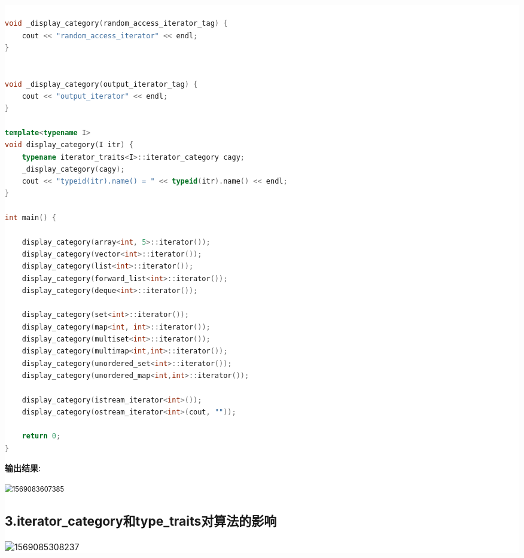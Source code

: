 ```c++

void _display_category(random_access_iterator_tag) {
    cout << "random_access_iterator" << endl;
}


void _display_category(output_iterator_tag) {
    cout << "output_iterator" << endl;
}

template<typename I>
void display_category(I itr) {
    typename iterator_traits<I>::iterator_category cagy;
    _display_category(cagy);
    cout << "typeid(itr).name() = " << typeid(itr).name() << endl;
}

int main() {

    display_category(array<int, 5>::iterator());
    display_category(vector<int>::iterator());
    display_category(list<int>::iterator());
    display_category(forward_list<int>::iterator());
    display_category(deque<int>::iterator());

    display_category(set<int>::iterator());
    display_category(map<int, int>::iterator());
    display_category(multiset<int>::iterator());
    display_category(multimap<int,int>::iterator());
    display_category(unordered_set<int>::iterator());
    display_category(unordered_map<int,int>::iterator());

    display_category(istream_iterator<int>());
    display_category(ostream_iterator<int>(cout, ""));

    return 0;
}


```

**输出结果**:

<img src="/home/sxg/Workspace/cpp/houjie/STL/iterator_catetory_output.png" alt="1569083607385" style="zoom: 80%;" />



## 3.iterator_category和type_traits对算法的影响

![1569085308237](/home/sxg/Workspace/cpp/houjie/STL/traits.png)
